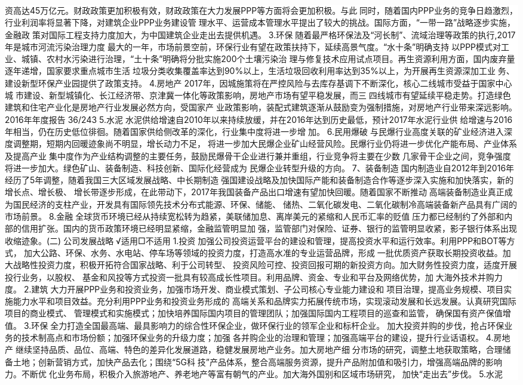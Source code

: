 资高达45万亿元。财政政策更加积极有效，财政政策在大力发展PPP等方面将会更加积极。与此
同时，随着国内PPP业务的竞争日趋激烈，行业利润率将显著下降，对建筑企业PPP业务建设管
理水平、运营成本管理水平提出了较大的挑战。国际方面，“一带一路”战略逐步实施，金融政
策对国际工程支持力度加大，为中国建筑企业走出去提供机遇。
3.环保
随着最严格环保法及“河长制”、流域治理等政策的执行,2017年是城市河流污染治理力度
最大的一年，市场前景空前，环保行业有望在政策扶持下，延续高景气度。“水十条”明确支持
以PPP模式对工业、城镇、农村水污染进行治理，“土十条”明确将分批实施200个土壤污染治
理与修复技术应用试点项目。再生资源利用方面，国内废弃量逐年递增，国家要求重点城市生活
垃圾分类收集覆盖率达到90%以上，生活垃圾回收利用率达到35%以上，为开展再生资源深加工业
务、建设新型环保产业园提供了政策支持。
4.房地产
2017年，因城施策将在严控风险与去库存基调下不断深化，核心二线城市受益于国家中心城
市建设、新型城镇化、长江经济带、京津冀一体化等政策影响，房地产市场有望平稳发展，而三
四线城市有望延续平稳走势。打造绿色建筑和住宅产业化是房地产行业发展必然方向，受国家产
业政策影响，装配式建筑逐渐从鼓励变为强制措施，对房地产行业带来深远影响。
2016年年度报告
36/243
5.水泥
水泥供给增速自2010年以来持续放缓，并在2016年达到历史最低，预计2017年水泥行业供
给增速与2016年相当，仍在历史低位徘徊。随着国家供给侧改革的深化，行业集中度将进一步增
加。
6.民用爆破
与民爆行业高度关联的矿业经济进入深度调整期，短期内回暖迹象尚不明显，增长动力不足，
将进一步加大民爆企业矿山经营风险。民爆行业仍将进一步优化产能布局、产业体系及提高产业
集中度作为产业结构调整的主要任务，鼓励民爆骨干企业进行兼并重组，行业竞争将主要在少数
几家骨干企业之间，竞争强度将进一步加大。绿色矿山、装备制造、科技创新、国际化经营成为
民爆企业转型升级的方向。
7、装备制造
国内制造业自2012年到2016年经历了5年调整，随着我国三大区域发展战略、中长期制造
强国建设战略及加快国际产能和装备制造合作等逐步深入实施和加快落实，新的增长点、增长极、
增长带逐步形成，在此带动下，2017年我国装备产品出口增速有望加快回暖。随着国家不断推动
高端装备制造业真正成为国民经济的支柱产业，开发具有国际领先技术分布式能源、环保、储能、
储热、二氧化碳发电、二氧化碳制冷高端装备新产品具有广阔的市场前景。
8.金融
全球货币环境已经从持续宽松转为趋紧，美联储加息、离岸美元的紧缩和人民币汇率的贬值
压力都已经制约了外部和内部的信用扩张。国内的货币政策环境已经明显紧缩，金融监管明显加
强，监管部门对保险、证券、银行的监管明显收紧，影子银行体系出现收缩迹象。(二)
公司发展战略
√适用□不适用
1.投资
加强公司投资运营平台的建设和管理，提高投资水平和运行效率。利用PPP和BOT等方式，
加大公路、环保、水务、水电站、停车场等领域的投资力度，打造高水准的专业运营品牌，形成
一批优质资产获取长期投资收益。加大战略性投资力度，积极开拓符合国家战略、利于公司转型、
投资风险可控、投资回报可期的新投资方向。加大财务性投资力度，适度开展投行业务，以股权、
基金和风投等方式投资一批具有较高成长性项目。利用品牌、资金、专业和平台及网络优势，加
大海外技术并购力度。
2.建筑
大力开展PPP业务和投资业务，加强市场开发、商业模式策划、子公司核心专业能力建设和
项目治理，提高业务规模、项目实施能力水平和项目效益。充分利用PPP业务和投资业务形成的
高端关系和品牌实力拓展传统市场，实现滚动发展和长远发展。认真研究国际项目的商业模式、
管理模式和实施模式；加快培养国际国内项目的管理团队；加强国际国内工程项目的巡查和监管，
确保国有资产保值增值。
3.环保
全力打造全国最高端、最具影响力的综合性环保企业，做环保行业的领军企业和标杆企业。
加大投资并购的步伐，抢占环保业务的技术制高点和市场份额；加强环保业务的升级力度；加强
各并购企业的治理和管理；加强高端平台的建设，提升行业话语权。
4.房地产
继续坚持品质、品位、高端、特色的差异化发展道路，稳健发展房地产业务。加大房地产细
分市场的研究，调整土地获取策略，合理储备土地；创新营销方式，加快产品去化；围绕“5G科
技”产品体系，整合高端服务资源，提升产品附加值和吸引力，增强高端品牌的影响力。不断优
化业务布局，积极介入旅游地产、养老地产等富有朝气的产业。加大海外国别和区域市场研究，
加快“走出去”步伐。
5.水泥